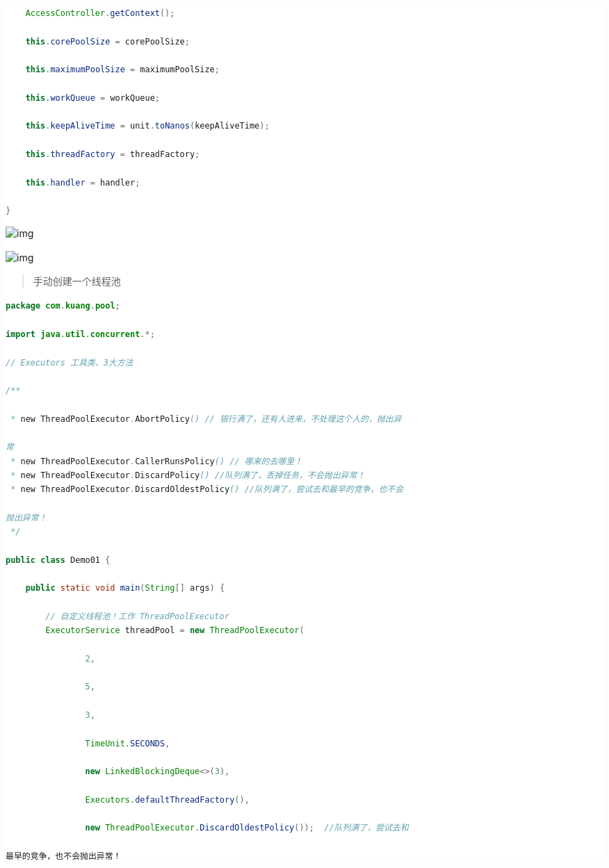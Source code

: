 ```java
    AccessController.getContext();

    this.corePoolSize = corePoolSize;

    this.maximumPoolSize = maximumPoolSize;

    this.workQueue = workQueue;

    this.keepAliveTime = unit.toNanos(keepAliveTime);

    this.threadFactory = threadFactory;

    this.handler = handler;

}
```

![img](https://img2020.cnblogs.com/blog/2350895/202107/2350895-20210715181500606-1036853282.png)

![img](https://img2020.cnblogs.com/blog/2350895/202107/2350895-20210715181536219-1645002191.png)

> 手动创建一个线程池

```java
package com.kuang.pool;

import java.util.concurrent.*;

// Executors 工具类、3大方法

/**

 * new ThreadPoolExecutor.AbortPolicy() // 银行满了，还有人进来，不处理这个人的，抛出异

常
 * new ThreadPoolExecutor.CallerRunsPolicy() // 哪来的去哪里！
 * new ThreadPoolExecutor.DiscardPolicy() //队列满了，丢掉任务，不会抛出异常！
 * new ThreadPoolExecutor.DiscardOldestPolicy() //队列满了，尝试去和最早的竞争，也不会

抛出异常！
 */

public class Demo01 {

    public static void main(String[] args) {

        // 自定义线程池！工作 ThreadPoolExecutor
        ExecutorService threadPool = new ThreadPoolExecutor(

                2,

                5,

                3,

                TimeUnit.SECONDS,

                new LinkedBlockingDeque<>(3),

                Executors.defaultThreadFactory(),

                new ThreadPoolExecutor.DiscardOldestPolicy());  //队列满了，尝试去和

最早的竞争，也不会抛出异常！
```